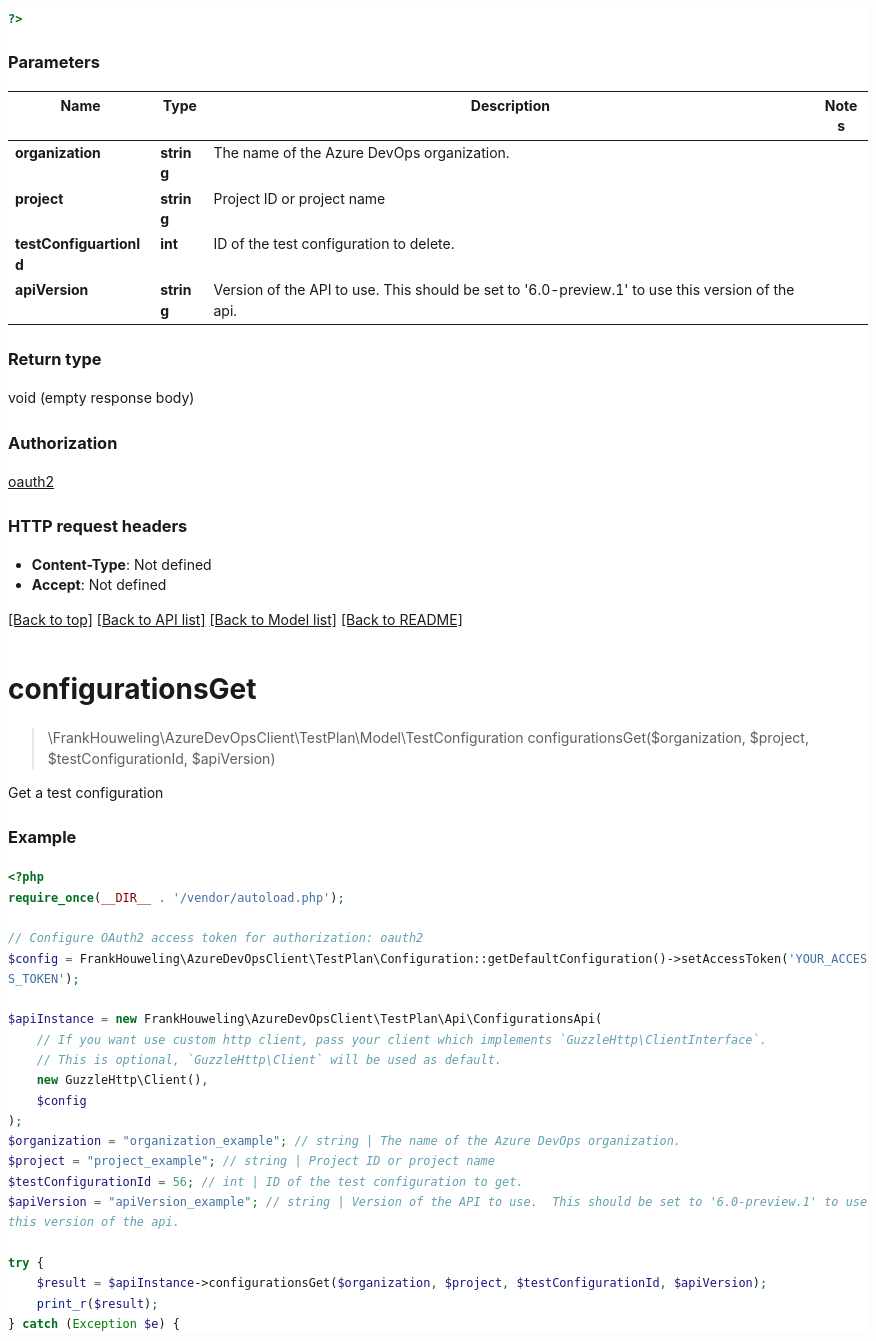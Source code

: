 ```php
?>
```

### Parameters

Name | Type | Description  | Notes
------------- | ------------- | ------------- | -------------
 **organization** | **string**| The name of the Azure DevOps organization. |
 **project** | **string**| Project ID or project name |
 **testConfiguartionId** | **int**| ID of the test configuration to delete. |
 **apiVersion** | **string**| Version of the API to use.  This should be set to &#39;6.0-preview.1&#39; to use this version of the api. |

### Return type

void (empty response body)

### Authorization

[oauth2](../../README.md#oauth2)

### HTTP request headers

 - **Content-Type**: Not defined
 - **Accept**: Not defined

[[Back to top]](#) [[Back to API list]](../../README.md#documentation-for-api-endpoints) [[Back to Model list]](../../README.md#documentation-for-models) [[Back to README]](../../README.md)

# **configurationsGet**
> \FrankHouweling\AzureDevOpsClient\TestPlan\Model\TestConfiguration configurationsGet($organization, $project, $testConfigurationId, $apiVersion)



Get a test configuration

### Example
```php
<?php
require_once(__DIR__ . '/vendor/autoload.php');

// Configure OAuth2 access token for authorization: oauth2
$config = FrankHouweling\AzureDevOpsClient\TestPlan\Configuration::getDefaultConfiguration()->setAccessToken('YOUR_ACCESS_TOKEN');

$apiInstance = new FrankHouweling\AzureDevOpsClient\TestPlan\Api\ConfigurationsApi(
    // If you want use custom http client, pass your client which implements `GuzzleHttp\ClientInterface`.
    // This is optional, `GuzzleHttp\Client` will be used as default.
    new GuzzleHttp\Client(),
    $config
);
$organization = "organization_example"; // string | The name of the Azure DevOps organization.
$project = "project_example"; // string | Project ID or project name
$testConfigurationId = 56; // int | ID of the test configuration to get.
$apiVersion = "apiVersion_example"; // string | Version of the API to use.  This should be set to '6.0-preview.1' to use this version of the api.

try {
    $result = $apiInstance->configurationsGet($organization, $project, $testConfigurationId, $apiVersion);
    print_r($result);
} catch (Exception $e) {
```